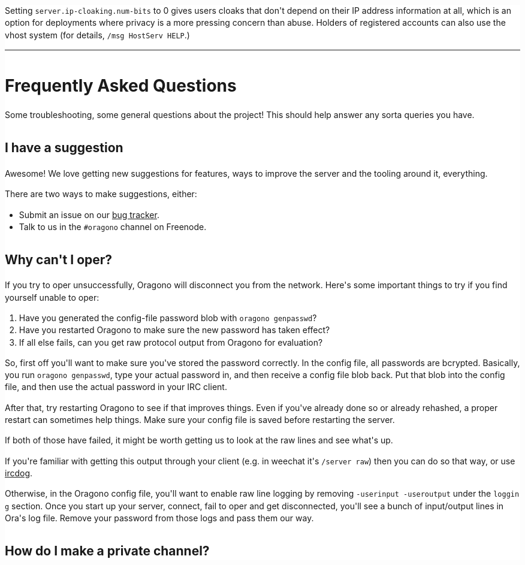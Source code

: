 Setting `server.ip-cloaking.num-bits` to 0 gives users cloaks that don't depend on their IP address information at all, which is an option for deployments where privacy is a more pressing concern than abuse. Holders of registered accounts can also use the vhost system (for details, `/msg HostServ HELP`.)

-------------------------------------------------------------------------------------------


# Frequently Asked Questions

Some troubleshooting, some general questions about the project! This should help answer any sorta queries you have.


## I have a suggestion

Awesome! We love getting new suggestions for features, ways to improve the server and the tooling around it, everything.

There are two ways to make suggestions, either:

- Submit an issue on our [bug tracker](https://github.com/oragono/oragono/issues).
- Talk to us in the `#oragono` channel on Freenode.


## Why can't I oper?

If you try to oper unsuccessfully, Oragono will disconnect you from the network. Here's some important things to try if you find yourself unable to oper:

1. Have you generated the config-file password blob with `oragono genpasswd`?
2. Have you restarted Oragono to make sure the new password has taken effect?
3. If all else fails, can you get raw protocol output from Oragono for evaluation?

So, first off you'll want to make sure you've stored the password correctly. In the config file, all passwords are bcrypted. Basically, you run `oragono genpasswd`, type your actual password in, and then receive a config file blob back. Put that blob into the config file, and then use the actual password in your IRC client.

After that, try restarting Oragono to see if that improves things. Even if you've already done so or already rehashed, a proper restart can sometimes help things. Make sure your config file is saved before restarting the server.

If both of those have failed, it might be worth getting us to look at the raw lines and see what's up.

If you're familiar with getting this output through your client (e.g. in weechat it's `/server raw`) then you can do so that way, or use [ircdog](https://github.com/goshuirc/ircdog).

Otherwise, in the Oragono config file, you'll want to enable raw line logging by removing `-userinput -useroutput` under the `logging` section. Once you start up your server, connect, fail to oper and get disconnected, you'll see a bunch of input/output lines in Ora's log file. Remove your password from those logs and pass them our way.

## How do I make a private channel?
